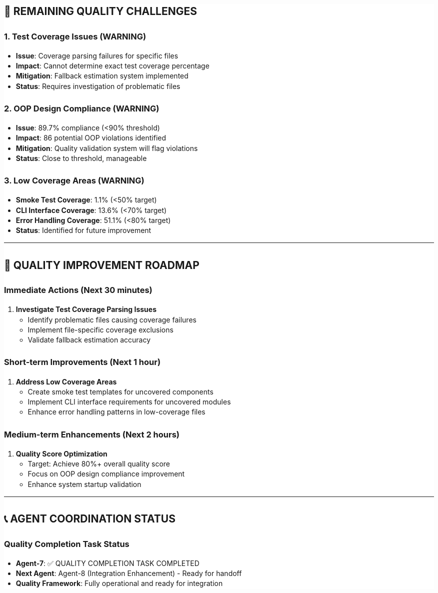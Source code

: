 
## 🚨 **REMAINING QUALITY CHALLENGES**

### **1. Test Coverage Issues (WARNING)**
- **Issue**: Coverage parsing failures for specific files
- **Impact**: Cannot determine exact test coverage percentage
- **Mitigation**: Fallback estimation system implemented
- **Status**: Requires investigation of problematic files

### **2. OOP Design Compliance (WARNING)**
- **Issue**: 89.7% compliance (<90% threshold)
- **Impact**: 86 potential OOP violations identified
- **Mitigation**: Quality validation system will flag violations
- **Status**: Close to threshold, manageable

### **3. Low Coverage Areas (WARNING)**
- **Smoke Test Coverage**: 1.1% (<50% target)
- **CLI Interface Coverage**: 13.6% (<70% target)
- **Error Handling Coverage**: 51.1% (<80% target)
- **Status**: Identified for future improvement

---

## 🔄 **QUALITY IMPROVEMENT ROADMAP**

### **Immediate Actions (Next 30 minutes)**
1. **Investigate Test Coverage Parsing Issues**
   - Identify problematic files causing coverage failures
   - Implement file-specific coverage exclusions
   - Validate fallback estimation accuracy

### **Short-term Improvements (Next 1 hour)**
1. **Address Low Coverage Areas**
   - Create smoke test templates for uncovered components
   - Implement CLI interface requirements for uncovered modules
   - Enhance error handling patterns in low-coverage files

### **Medium-term Enhancements (Next 2 hours)**
1. **Quality Score Optimization**
   - Target: Achieve 80%+ overall quality score
   - Focus on OOP design compliance improvement
   - Enhance system startup validation

---

## 📞 **AGENT COORDINATION STATUS**

### **Quality Completion Task Status**
- **Agent-7**: ✅ QUALITY COMPLETION TASK COMPLETED
- **Next Agent**: Agent-8 (Integration Enhancement) - Ready for handoff
- **Quality Framework**: Fully operational and ready for integration

